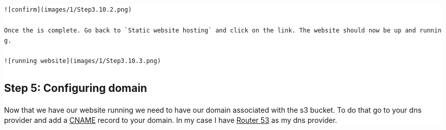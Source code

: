     ![confirm](images/1/Step3.10.2.png)

    Once the is complete. Go back to `Static website hosting` and click on the link. The website should now be up and running.

    ![running website](images/1/Step3.10.3.png)

## Step 5: Configuring domain

Now that we have our website running we need to have our domain associated with the s3 bucket. To do that go to your dns provider and add a [CNAME](https://www.cloudflare.com/en-gb/learning/dns/dns-records/dns-cname-record/) record to your domain. In my case I have [Router 53](https://aws.amazon.com/route53/) as my dns provider.
